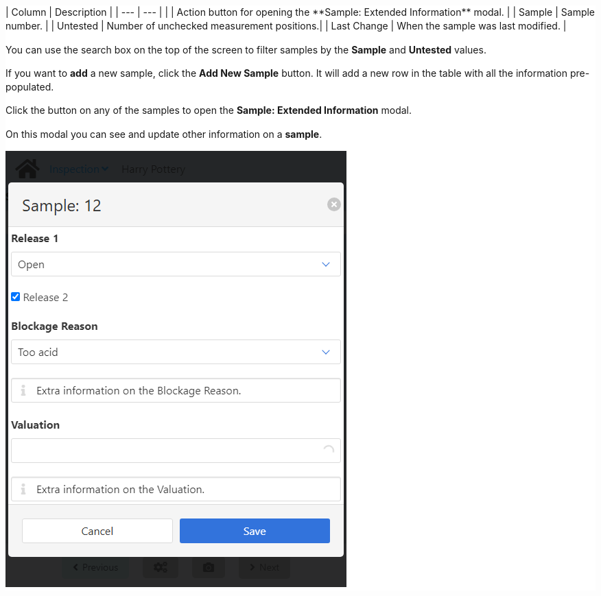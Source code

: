 <CustomDetails summary="Table Reference">
| Column | Description |
| --- | --- |
| <IIcon icon="pepicons-pop:dots-x" width="17" height="17"/> | Action button for opening the **Sample: Extended Information** modal. |
| Sample | Sample number. |
| Untested | Number of unchecked measurement positions.|
| Last Change | When the sample was last modified. |
</CustomDetails>

You can use the search box on the top of the screen to filter samples by the **Sample** and **Untested** values.

If you want to **add** a new sample, click the **Add New Sample** button. It will add a new row in the table with all the information pre-populated.

Click the <IIcon icon="pepicons-pop:dots-x" width="17" height="17"/> button on any of the samples to open the **Sample: Extended Information** modal.

<CustomDetails summary="Sample: Extended Information Modal">

On this modal you can see and update other information on a **sample**.

![Unique sample summary modal](./img-inspection/sflow-unique-sample-summary-modal.png)
